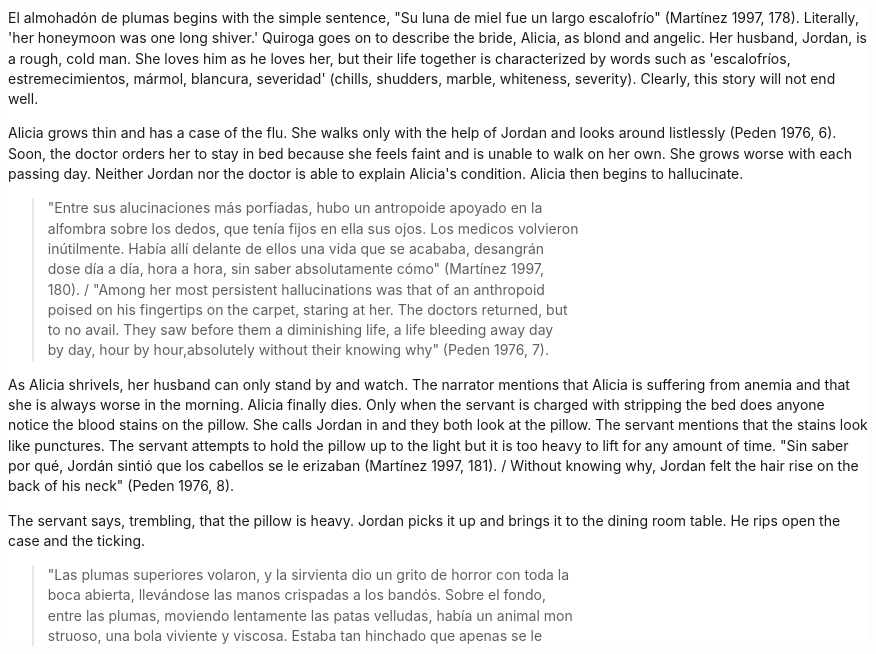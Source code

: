 El almohadón de plumas begins with the simple sentence, "Su luna de miel fue un largo escalofrío" (Martínez 1997, 178).  Literally, 'her honeymoon was one long shiver.'  Quiroga goes on to describe the bride, Alicia, as blond and angelic.  Her husband, Jordan, is a rough, cold man.  She loves him as he loves her, but their life together is characterized by words such as 'escalofríos, estremecimientos, mármol, blancura, severidad' (chills, shudders, marble, whiteness, severity).  Clearly, this story will not end well.
</p>
<p>
Alicia grows thin and has a case of the flu.  She walks only with the help of Jordan and looks around listlessly (Peden 1976, 6).  Soon, the doctor orders her to stay in bed because she feels faint and is unable to walk on her own.  She grows worse with each passing day.  Neither Jordan nor the doctor is able to explain Alicia's condition. Alicia then begins to hallucinate.
</p>
<blockquote>
<dl>
<dt>
"Entre sus alucinaciones más porfiadas, hubo un antropoide apoyado en la
<dt>
alfombra sobre los dedos, que tenía fijos en ella sus ojos. Los medicos volvieron
<dt>
inútilmente.  Había allí delante de ellos una vida que se acababa, desangrán
<dt>
dose día a día, hora a hora, sin saber absolutamente cómo" (Martínez 1997,
<dt>
180). / "Among her most persistent hallucinations was that of an anthropoid
<dt>
poised on his fingertips on the carpet, staring at her.  The doctors returned, but
<dt>
to no avail.  They saw before them a diminishing life, a life bleeding away day
<dt>
by day, hour by hour,absolutely without their knowing why" (Peden 1976, 7).
</dt>
</dt>
</dt>
</dt>
</dt>
</dt>
</dt>
</dt>
</dl>
</blockquote>
<p>
As Alicia shrivels, her husband can only stand by and watch.  The narrator mentions that Alicia is suffering from anemia and that she is always worse in the morning.  Alicia finally dies.  Only when the servant is charged with stripping the bed does anyone notice the blood stains on the pillow.  She calls Jordan in and they both look at the pillow.  The servant mentions that the stains look like punctures.  The servant attempts to hold the pillow up to the light but it is too heavy to lift for any amount of time.  "Sin saber por qué, Jordán sintió que los cabellos se le erizaban (Martínez 1997, 181). / Without knowing why, Jordan felt the hair rise on the back of his neck" (Peden 1976, 8).
</p>
<p>
The servant says, trembling, that the pillow is heavy.  Jordan picks it up and brings it to the dining room table.  He rips open the case and the ticking.
</p>
<blockquote>
<dl>
<dt>
"Las plumas superiores volaron, y la sirvienta dio un grito de horror con toda la
<dt>
boca abierta, llevándose las manos crispadas a los bandós.  Sobre el fondo,
<dt>
entre las plumas, moviendo lentamente las patas velludas, había un animal mon
<dt>
struoso, una bola viviente y viscosa.  Estaba tan hinchado que apenas se le